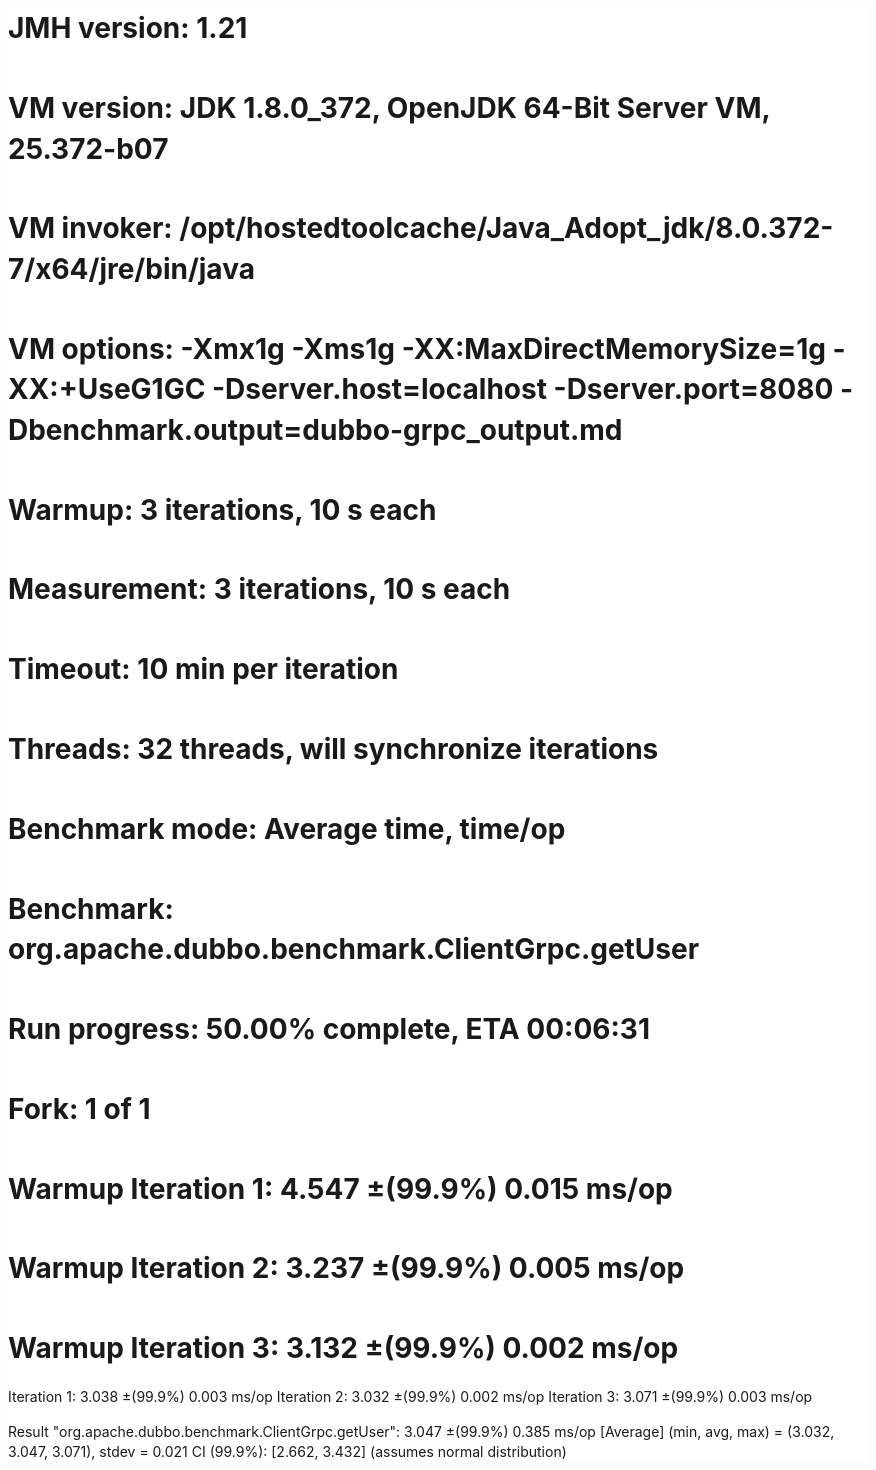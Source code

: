 
# JMH version: 1.21
# VM version: JDK 1.8.0_372, OpenJDK 64-Bit Server VM, 25.372-b07
# VM invoker: /opt/hostedtoolcache/Java_Adopt_jdk/8.0.372-7/x64/jre/bin/java
# VM options: -Xmx1g -Xms1g -XX:MaxDirectMemorySize=1g -XX:+UseG1GC -Dserver.host=localhost -Dserver.port=8080 -Dbenchmark.output=dubbo-grpc_output.md
# Warmup: 3 iterations, 10 s each
# Measurement: 3 iterations, 10 s each
# Timeout: 10 min per iteration
# Threads: 32 threads, will synchronize iterations
# Benchmark mode: Average time, time/op
# Benchmark: org.apache.dubbo.benchmark.ClientGrpc.getUser

# Run progress: 50.00% complete, ETA 00:06:31
# Fork: 1 of 1
# Warmup Iteration   1: 4.547 ±(99.9%) 0.015 ms/op
# Warmup Iteration   2: 3.237 ±(99.9%) 0.005 ms/op
# Warmup Iteration   3: 3.132 ±(99.9%) 0.002 ms/op
Iteration   1: 3.038 ±(99.9%) 0.003 ms/op
Iteration   2: 3.032 ±(99.9%) 0.002 ms/op
Iteration   3: 3.071 ±(99.9%) 0.003 ms/op


Result "org.apache.dubbo.benchmark.ClientGrpc.getUser":
  3.047 ±(99.9%) 0.385 ms/op [Average]
  (min, avg, max) = (3.032, 3.047, 3.071), stdev = 0.021
  CI (99.9%): [2.662, 3.432] (assumes normal distribution)
